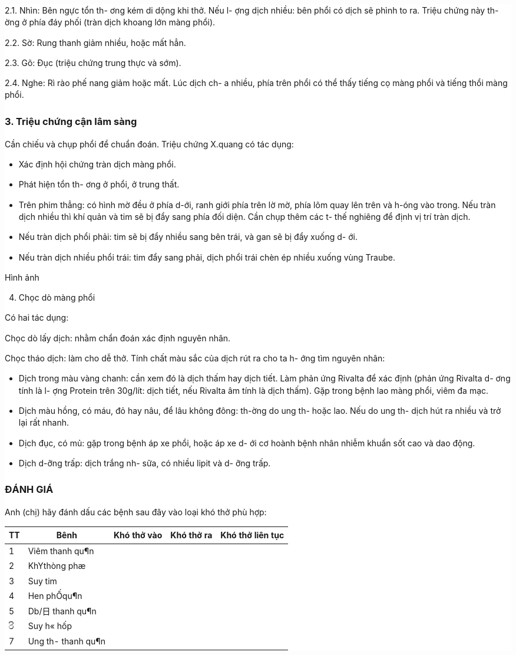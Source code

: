 2.1. Nhìn: Bên ngực tổn th- ơng kém di dộng khi thở. Nếu l- ợng dịch nhiều: bên phổi có dịch sẽ phình to ra. Triệu chứng này th-ờng ở phía đáy phối (tràn dịch khoang lớn màng phổi).

2.2. Sờ: Rung thanh giảm nhiều, hoặc mất hẳn.

2.3. Gõ: Đục (triệu chứng trung thực và sớm).

2.4. Nghe: Rì rào phế nang giảm hoặc mất. Lúc dịch ch- a nhiều, phía trên phổi có thể thấy tiếng cọ màng phổi và tiếng thổi màng phổi.

### 3. Triệu chứng cận lâm sàng

Cần chiếu và chụp phổi để chuẩn đoán. Triệu chứng X.quang có tác dụng:

- Xác định hội chứng tràn dịch màng phổi.

- Phát hiện tổn th- ơng ở phổi, ở trung thất.

- Trên phim thẳng: có hình mờ đều ở phía d-ới, ranh giới phía trên lờ mờ, phía lõm quay lên trên và h-óng vào trong. Nếu tràn dịch nhiều thì khí quản và tim sẽ bị đẩy sang phía đối diện. Cần chụp thêm các t- thế nghiêng để định vị trí tràn dịch.

- Nếu tràn dịch phổi phải: tim sẽ bị đẩy nhiều sang bên trái, và gan sẽ bị đẩy xuống d- ới.

- Nếu tràn dịch nhiều phổi trái: tim đẩy sang phải, dịch phổi trái chèn ép nhiều xuống vùng Traube.

Hình ảnh

4. Chọc dò màng phổi

Có hai tác dụng:

Chọc dò lấy dịch: nhằm chẩn đoán xác định nguyên nhân.

Chọc tháo dịch: làm cho dễ thở. Tính chất màu sắc của dịch rút ra cho ta h- ớng tìm nguyên nhân:

- Dịch trong màu vàng chanh: cần xem đó là dịch thấm hay dịch tiết. Làm phản ứng Rivalta để xác định (phản ứng Rivalta d- ơng tính là l- ợng Protein trên 30g/lít: dịch tiết, nếu Rivalta âm tính là dịch thấm). Gặp trong bệnh lao màng phổi, viêm đa mạc.

- Dịch màu hồng, có máu, đỏ hay nâu, để lâu không đông: th-ờng do ung th- hoặc lao. Nếu do ung th- dịch hút ra nhiều và trở lại rất nhanh.

- Dịch đục, có mủ: gặp trong bệnh áp xe phổi, hoặc áp xe d- ới cơ hoành bệnh nhân nhiễm khuẩn sốt cao và dao động.

- Dịch d-ỡng trấp: dịch trắng nh- sữa, có nhiều lipit và d- ỡng trấp.

### ĐÁNH GIÁ

Anh (chị) hãy đánh dấu các bệnh sau đây vào loại khó thở phù hợp:

| TT | Bênh               | Khó thở vào | Khó thở ra | Khó thở liên tục |
|----|--------------------|-------------|------------|------------------|
| 1  | Viêm thanh qu¶n    |             |            |                  |
| 2  | KhYthòng phæ       |             |            |                  |
| 3  | Suy tim            |             |            |                  |
| 4  | Hen phỐqu¶n        |             |            |                  |
| 5  | Db/日 thanh qu¶n    |             |            |                  |
| රි | Suy h« hốp         |             |            |                  |
| 7  | Ung th- thanh qu¶n |             |            |                  |
